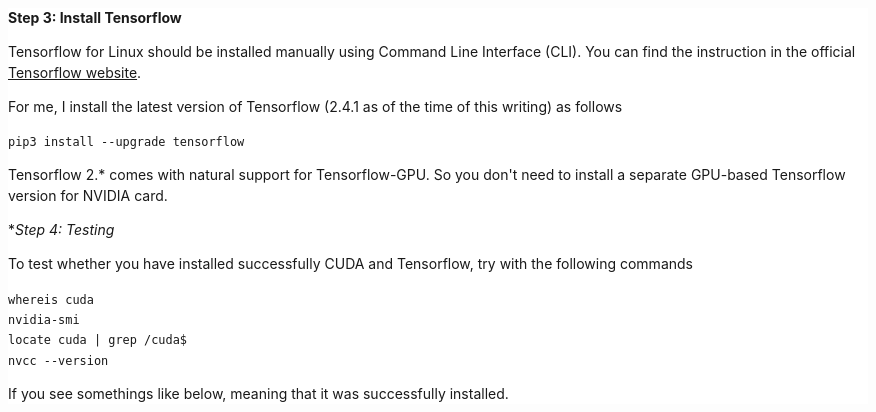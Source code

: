 
**Step 3: Install Tensorflow**

Tensorflow for Linux should be installed manually using Command Line Interface (CLI). You can find the instruction in the official [Tensorflow website](https://www.tensorflow.org/install/pip#virtual-environment-install). 

For me, I install the latest version of Tensorflow (2.4.1 as of the time of this writing) as follows
```
pip3 install --upgrade tensorflow
```
Tensorflow 2.* comes with natural support for Tensorflow-GPU. So you don't need to install a separate GPU-based Tensorflow version for NVIDIA card.


**Step 4: Testing*

To test whether you have installed successfully CUDA and Tensorflow, try with the following commands
```
whereis cuda
nvidia-smi
locate cuda | grep /cuda$
nvcc --version
```
If you see somethings like below, meaning that it was successfully installed.
